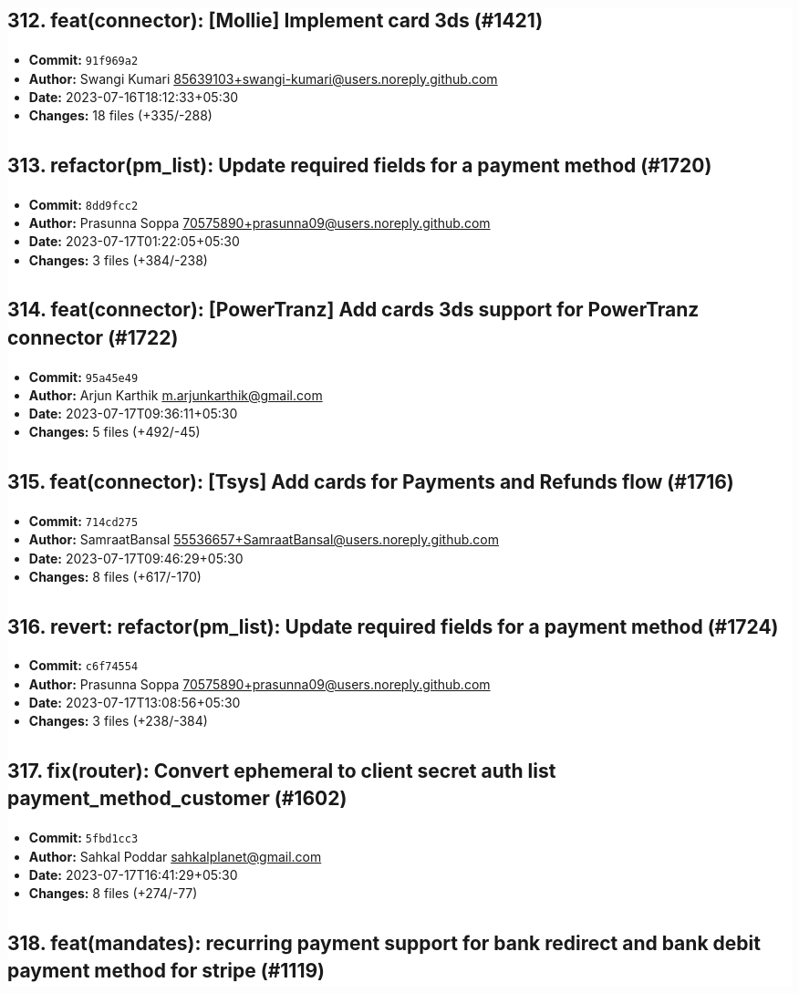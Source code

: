 ## 312. feat(connector): [Mollie] Implement card 3ds (#1421)

- **Commit:** `91f969a2`
- **Author:** Swangi Kumari <85639103+swangi-kumari@users.noreply.github.com>
- **Date:** 2023-07-16T18:12:33+05:30
- **Changes:** 18 files (+335/-288)

## 313. refactor(pm_list): Update required fields for a payment method (#1720)

- **Commit:** `8dd9fcc2`
- **Author:** Prasunna Soppa <70575890+prasunna09@users.noreply.github.com>
- **Date:** 2023-07-17T01:22:05+05:30
- **Changes:** 3 files (+384/-238)

## 314. feat(connector): [PowerTranz] Add cards 3ds support for PowerTranz connector (#1722)

- **Commit:** `95a45e49`
- **Author:** Arjun Karthik <m.arjunkarthik@gmail.com>
- **Date:** 2023-07-17T09:36:11+05:30
- **Changes:** 5 files (+492/-45)

## 315. feat(connector): [Tsys] Add cards for Payments and Refunds flow (#1716)

- **Commit:** `714cd275`
- **Author:** SamraatBansal <55536657+SamraatBansal@users.noreply.github.com>
- **Date:** 2023-07-17T09:46:29+05:30
- **Changes:** 8 files (+617/-170)

## 316. revert: refactor(pm_list): Update required fields for a payment method (#1724)

- **Commit:** `c6f74554`
- **Author:** Prasunna Soppa <70575890+prasunna09@users.noreply.github.com>
- **Date:** 2023-07-17T13:08:56+05:30
- **Changes:** 3 files (+238/-384)

## 317. fix(router): Convert ephemeral to client secret auth list payment_method_customer (#1602)

- **Commit:** `5fbd1cc3`
- **Author:** Sahkal Poddar <sahkalplanet@gmail.com>
- **Date:** 2023-07-17T16:41:29+05:30
- **Changes:** 8 files (+274/-77)

## 318. feat(mandates): recurring payment support for bank redirect and bank debit payment method for stripe (#1119)
